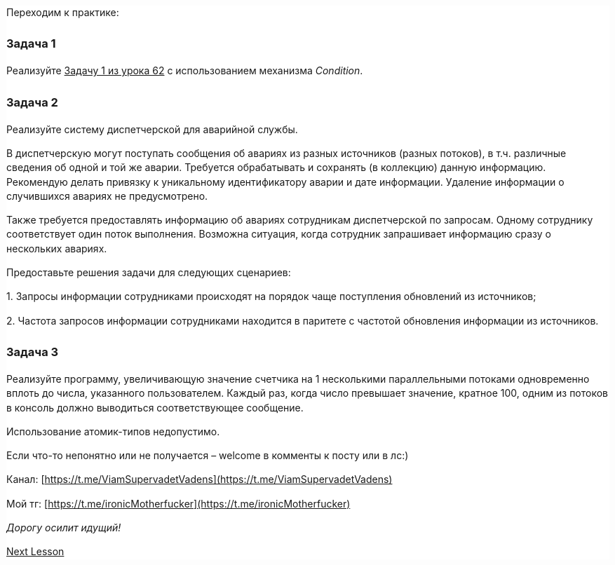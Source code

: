 Переходим к практике:

### Задача 1

Реализуйте [Задачу 1 из урока 62](/Metody-Object-dlya-mnogopotochnosti-04-01#%D0%97%D0%B0%D0%B4%D0%B0%D1%87%D0%B0-1:) с использованием механизма _Condition_.

### Задача 2

Реализуйте систему диспетчерской для аварийной службы.

В диспетчерскую могут поступать сообщения об авариях из разных источников (разных потоков), в т.ч. различные сведения об одной и той же аварии. Требуется обрабатывать и сохранять (в коллекцию) данную информацию. Рекомендую делать привязку к уникальному идентификатору аварии и дате информации. Удаление информации о случившихся авариях не предусмотрено.

Также требуется предоставлять информацию об авариях сотрудникам диспетчерской по запросам. Одному сотруднику соответствует один поток выполнения. Возможна ситуация, когда сотрудник запрашивает информацию сразу о нескольких авариях.

Предоставьте решения задачи для следующих сценариев:

1\. Запросы информации сотрудниками происходят на порядок чаще поступления обновлений из источников;

2\. Частота запросов информации сотрудниками находится в паритете с частотой обновления информации из источников.

### Задача 3

Реализуйте программу, увеличивающую значение счетчика на 1 несколькими параллельными потоками одновременно вплоть до числа, указанного пользователем. Каждый раз, когда число превышает значение, кратное 100, одним из потоков в консоль должно выводиться соответствующее сообщение.

Использование атомик-типов недопустимо.

  

Если что-то непонятно или не получается – welcome в комменты к посту или в лс:)

Канал: [https://t.me/ViamSupervadetVadens](https://t.me/ViamSupervadetVadens)

Мой тг: [https://t.me/ironicMotherfucker](https://t.me/ironicMotherfucker)

_Дорогу осилит идущий!_

[Next Lesson](../68/Mnogopotochnost-javautilconcurrent-Mehanizm-Semafor.md)
